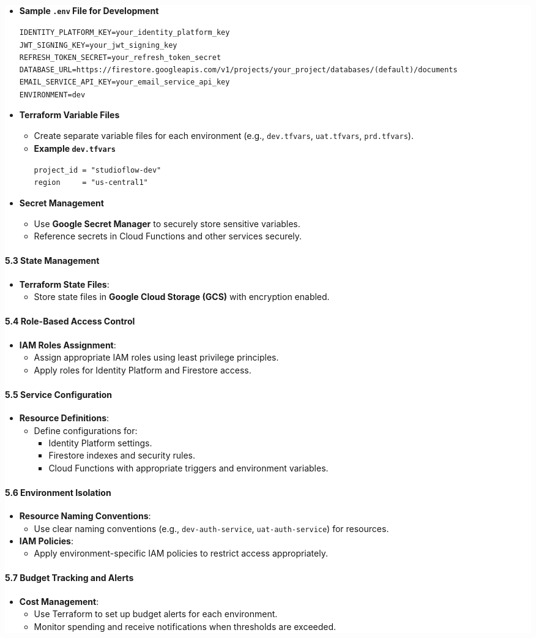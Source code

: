   - **Sample `.env` File for Development**
    ```dotenv
    IDENTITY_PLATFORM_KEY=your_identity_platform_key
    JWT_SIGNING_KEY=your_jwt_signing_key
    REFRESH_TOKEN_SECRET=your_refresh_token_secret
    DATABASE_URL=https://firestore.googleapis.com/v1/projects/your_project/databases/(default)/documents
    EMAIL_SERVICE_API_KEY=your_email_service_api_key
    ENVIRONMENT=dev
    ```

  - **Terraform Variable Files**
    - Create separate variable files for each environment (e.g., `dev.tfvars`, `uat.tfvars`, `prd.tfvars`).
    - **Example `dev.tfvars`**
      ```hcl
      project_id = "studioflow-dev"
      region     = "us-central1"
      ```

  - **Secret Management**
    - Use **Google Secret Manager** to securely store sensitive variables.
    - Reference secrets in Cloud Functions and other services securely.

#### **5.3 State Management**

- **Terraform State Files**:
  - Store state files in **Google Cloud Storage (GCS)** with encryption enabled.

#### **5.4 Role-Based Access Control**

- **IAM Roles Assignment**:
  - Assign appropriate IAM roles using least privilege principles.
  - Apply roles for Identity Platform and Firestore access.

#### **5.5 Service Configuration**

- **Resource Definitions**:
  - Define configurations for:
    - Identity Platform settings.
    - Firestore indexes and security rules.
    - Cloud Functions with appropriate triggers and environment variables.

#### **5.6 Environment Isolation**

- **Resource Naming Conventions**:
  - Use clear naming conventions (e.g., `dev-auth-service`, `uat-auth-service`) for resources.
- **IAM Policies**:
  - Apply environment-specific IAM policies to restrict access appropriately.

#### **5.7 Budget Tracking and Alerts**

- **Cost Management**:
  - Use Terraform to set up budget alerts for each environment.
  - Monitor spending and receive notifications when thresholds are exceeded.
